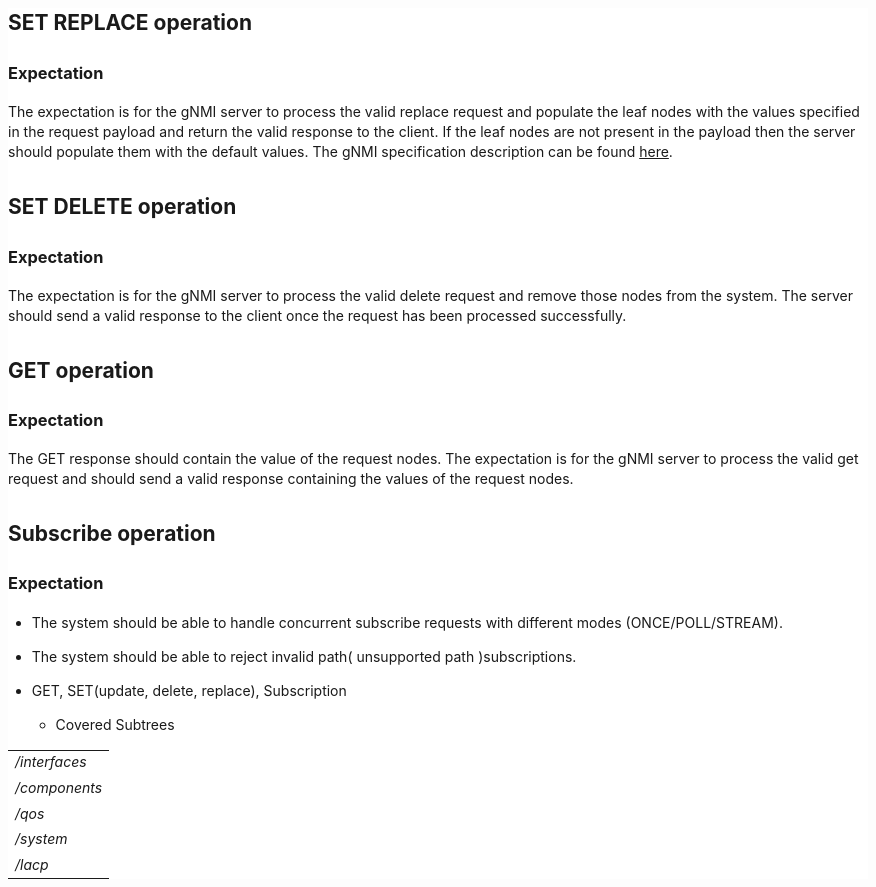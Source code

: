 ## SET REPLACE operation

### Expectation

The expectation is for the gNMI server to process the valid replace request and populate the leaf nodes with the values specified in the request payload and return the valid response to the client. If the leaf nodes are not present in the payload then the server should populate them with the default values. The gNMI specification description can be found [here](https://github.com/openconfig/reference/blob/master/rpc/gnmi/gnmi-specification.md#344-modes-of-update-replace-versus-update).

## SET DELETE operation

### Expectation

The expectation is for the gNMI server to process the valid delete request and remove those nodes from the system. The server should send a valid response to the client once the request has been processed successfully.

## GET operation

### Expectation

The GET response should contain the value of the request nodes. The expectation is for the gNMI server to process the valid get request and should send a valid response containing the values of the request nodes.

## Subscribe operation

### Expectation

-   The system should be able to handle concurrent subscribe requests with different modes (ONCE/POLL/STREAM).
-   The system should be able to reject invalid path( unsupported path )subscriptions.

-   GET, SET(update, delete, replace), Subscription

    -   Covered Subtrees

<table>
  <tbody>
    <tr>
      <td><em>/interfaces</em></td>
    </tr>
    <tr>
      <td><em>/components</em></td>
    </tr>
    <tr>
      <td><em>/qos</em></td>
    </tr>
    <tr>
      <td><em>/system</em></td>
    </tr>
    <tr>
      <td><em>/lacp</em></td>
    </tr>
  </tbody>
</table>
